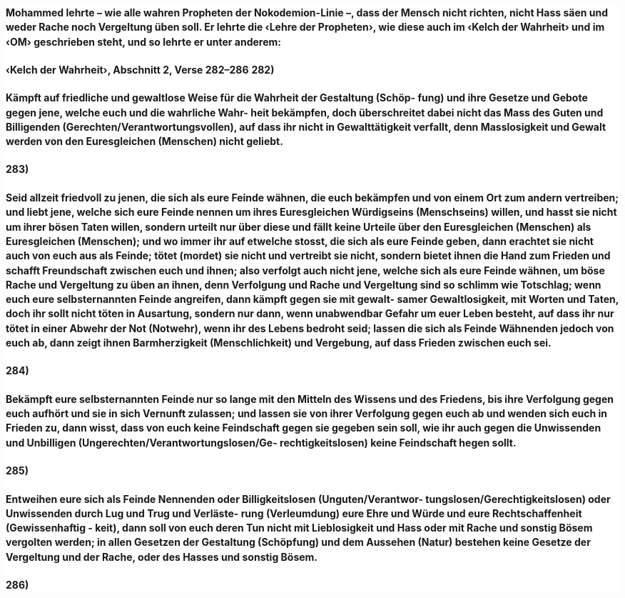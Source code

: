 #### Mohammed lehrte – wie alle wahren Propheten der Nokodemion-Linie –, dass der Mensch nicht richten, nicht Hass säen und weder Rache noch Vergeltung üben soll. Er lehrte die ‹Lehre der Propheten›, wie diese auch im ‹Kelch der Wahrheit› und im ‹OM› geschrieben steht, und so lehrte er unter anderem:
**‹Kelch der Wahrheit›, Abschnitt 2, Verse 282–286**
**282)**
#### Kämpft auf friedliche und gewaltlose Weise für die Wahrheit der Gestaltung (Schöp- fung) und ihre Gesetze und Gebote gegen jene, welche euch und die wahrliche Wahr- heit bekämpfen, doch überschreitet dabei nicht das Mass des Guten und Billigenden (Gerechten/Verantwortungsvollen), auf dass ihr nicht in Gewalttätigkeit verfallt, denn Masslosigkeit und Gewalt werden von den Euresgleichen (Menschen) nicht geliebt.
**283)**
#### Seid allzeit friedvoll zu jenen, die sich als eure Feinde wähnen, die euch bekämpfen und von einem Ort zum andern vertreiben; und liebt jene, welche sich eure Feinde nennen um ihres Euresgleichen Würdigseins (Menschseins) willen, und hasst sie nicht um ihrer bösen Taten willen, sondern urteilt nur über diese und fällt keine Urteile über den Euresgleichen (Menschen) als Euresgleichen (Menschen); und wo immer ihr auf etwelche stosst, die sich als eure Feinde geben, dann erachtet sie nicht auch von euch aus als Feinde; tötet (mordet) sie nicht und vertreibt sie nicht, sondern bietet ihnen die Hand zum Frieden und schafft Freundschaft zwischen euch und ihnen; also verfolgt auch nicht jene, welche sich als eure Feinde wähnen, um böse Rache und Vergeltung zu üben an ihnen, denn Verfolgung und Rache und Vergeltung sind so schlimm wie Totschlag; wenn euch eure selbsternannten Feinde angreifen, dann kämpft gegen sie mit gewalt- samer Gewaltlosigkeit, mit Worten und Taten, doch ihr sollt nicht töten in Ausartung, sondern nur dann, wenn unabwendbar Gefahr um euer Leben besteht, auf dass ihr nur tötet in einer Abwehr der Not (Notwehr), wenn ihr des Lebens bedroht seid; lassen die sich als Feinde Wähnenden jedoch von euch ab, dann zeigt ihnen Barmherzigkeit (Menschlichkeit) und Vergebung, auf dass Frieden zwischen euch sei.
**284)**
#### Bekämpft eure selbsternannten Feinde nur so lange mit den Mitteln des Wissens und des Friedens, bis ihre Verfolgung gegen euch aufhört und sie in sich Vernunft zulassen; und lassen sie von ihrer Verfolgung gegen euch ab und wenden sich euch in Frieden zu, dann wisst, dass von euch keine Feindschaft gegen sie gegeben sein soll, wie ihr auch gegen die Unwissenden und Unbilligen (Ungerechten/Verantwortungslosen/Ge- rechtigkeitslosen) keine Feindschaft hegen sollt.
**285)**
#### Entweihen eure sich als Feinde Nennenden oder Billigkeitslosen (Unguten/Verantwor- tungslosen/Gerechtigkeitslosen) oder Unwissenden durch Lug und Trug und Verläste- rung (Verleumdung) eure Ehre und Würde und eure Rechtschaffenheit (Gewissenhaftig - keit), dann soll von euch deren Tun nicht mit Lieblosigkeit und Hass oder mit Rache und sonstig Bösem vergolten werden; in allen Gesetzen der Gestaltung (Schöpfung) und dem Aussehen (Natur) bestehen keine Gesetze der Vergeltung und der Rache, oder des Hasses und sonstig Bösem.
**286)**